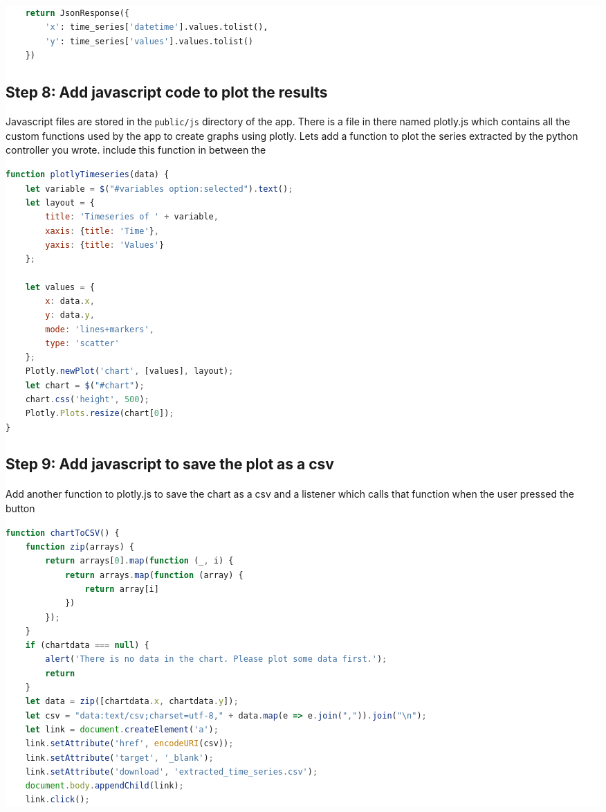 ```python
    return JsonResponse({
        'x': time_series['datetime'].values.tolist(),
        'y': time_series['values'].values.tolist()
    })
```

## Step 8: Add javascript code to plot the results

Javascript files are stored in the `public/js` directory of the app. There is a file in there named plotly.js which 
contains all the custom functions used by the app to create graphs using plotly. Lets add a function to plot the series 
extracted by the python controller you wrote.
include this function in between the 

```javascript
function plotlyTimeseries(data) {
    let variable = $("#variables option:selected").text();
    let layout = {
        title: 'Timeseries of ' + variable,
        xaxis: {title: 'Time'},
        yaxis: {title: 'Values'}
    };

    let values = {
        x: data.x,
        y: data.y,
        mode: 'lines+markers',
        type: 'scatter'
    };
    Plotly.newPlot('chart', [values], layout);
    let chart = $("#chart");
    chart.css('height', 500);
    Plotly.Plots.resize(chart[0]);
}
```

## Step 9: Add javascript to save the plot as a csv

Add another function to plotly.js to save the chart as a csv and a listener which calls that function when the user 
pressed the button

```javascript
function chartToCSV() {
    function zip(arrays) {
        return arrays[0].map(function (_, i) {
            return arrays.map(function (array) {
                return array[i]
            })
        });
    }
    if (chartdata === null) {
        alert('There is no data in the chart. Please plot some data first.');
        return
    }
    let data = zip([chartdata.x, chartdata.y]);
    let csv = "data:text/csv;charset=utf-8," + data.map(e => e.join(",")).join("\n");
    let link = document.createElement('a');
    link.setAttribute('href', encodeURI(csv));
    link.setAttribute('target', '_blank');
    link.setAttribute('download', 'extracted_time_series.csv');
    document.body.appendChild(link);
    link.click();
```